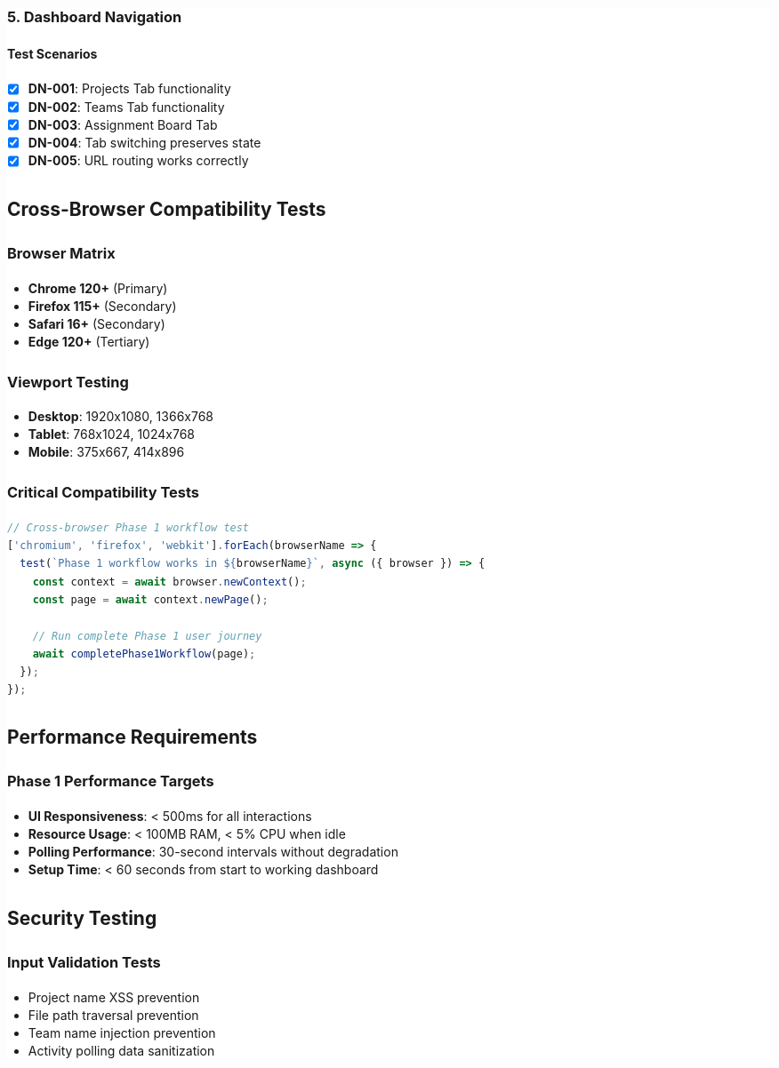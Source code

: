### 5. Dashboard Navigation

#### Test Scenarios
- [x] **DN-001**: Projects Tab functionality
- [x] **DN-002**: Teams Tab functionality  
- [x] **DN-003**: Assignment Board Tab
- [x] **DN-004**: Tab switching preserves state
- [x] **DN-005**: URL routing works correctly

## Cross-Browser Compatibility Tests

### Browser Matrix
- **Chrome 120+** (Primary)
- **Firefox 115+** (Secondary)  
- **Safari 16+** (Secondary)
- **Edge 120+** (Tertiary)

### Viewport Testing
- **Desktop**: 1920x1080, 1366x768
- **Tablet**: 768x1024, 1024x768
- **Mobile**: 375x667, 414x896

### Critical Compatibility Tests
```typescript
// Cross-browser Phase 1 workflow test
['chromium', 'firefox', 'webkit'].forEach(browserName => {
  test(`Phase 1 workflow works in ${browserName}`, async ({ browser }) => {
    const context = await browser.newContext();
    const page = await context.newPage();
    
    // Run complete Phase 1 user journey
    await completePhase1Workflow(page);
  });
});
```

## Performance Requirements

### Phase 1 Performance Targets
- **UI Responsiveness**: < 500ms for all interactions
- **Resource Usage**: < 100MB RAM, < 5% CPU when idle  
- **Polling Performance**: 30-second intervals without degradation
- **Setup Time**: < 60 seconds from start to working dashboard

## Security Testing

### Input Validation Tests
- Project name XSS prevention
- File path traversal prevention
- Team name injection prevention
- Activity polling data sanitization
